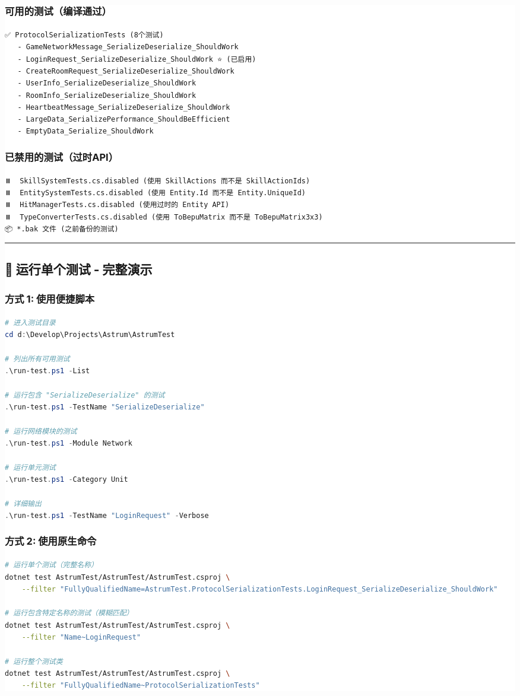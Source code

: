 ### 可用的测试（编译通过）
```
✅ ProtocolSerializationTests (8个测试)
   - GameNetworkMessage_SerializeDeserialize_ShouldWork
   - LoginRequest_SerializeDeserialize_ShouldWork ⭐ (已启用)
   - CreateRoomRequest_SerializeDeserialize_ShouldWork
   - UserInfo_SerializeDeserialize_ShouldWork
   - RoomInfo_SerializeDeserialize_ShouldWork
   - HeartbeatMessage_SerializeDeserialize_ShouldWork
   - LargeData_SerializePerformance_ShouldBeEfficient
   - EmptyData_Serialize_ShouldWork
```

### 已禁用的测试（过时API）
```
⏸️  SkillSystemTests.cs.disabled (使用 SkillActions 而不是 SkillActionIds)
⏸️  EntitySystemTests.cs.disabled (使用 Entity.Id 而不是 Entity.UniqueId)
⏸️  HitManagerTests.cs.disabled (使用过时的 Entity API)
⏸️  TypeConverterTests.cs.disabled (使用 ToBepuMatrix 而不是 ToBepuMatrix3x3)
📦 *.bak 文件 (之前备份的测试)
```

---

## 🚀 运行单个测试 - 完整演示

### 方式 1: 使用便捷脚本

```powershell
# 进入测试目录
cd d:\Develop\Projects\Astrum\AstrumTest

# 列出所有可用测试
.\run-test.ps1 -List

# 运行包含 "SerializeDeserialize" 的测试
.\run-test.ps1 -TestName "SerializeDeserialize"

# 运行网络模块的测试
.\run-test.ps1 -Module Network

# 运行单元测试
.\run-test.ps1 -Category Unit

# 详细输出
.\run-test.ps1 -TestName "LoginRequest" -Verbose
```

### 方式 2: 使用原生命令

```bash
# 运行单个测试（完整名称）
dotnet test AstrumTest/AstrumTest/AstrumTest.csproj \
    --filter "FullyQualifiedName=AstrumTest.ProtocolSerializationTests.LoginRequest_SerializeDeserialize_ShouldWork"

# 运行包含特定名称的测试（模糊匹配）
dotnet test AstrumTest/AstrumTest/AstrumTest.csproj \
    --filter "Name~LoginRequest"

# 运行整个测试类
dotnet test AstrumTest/AstrumTest/AstrumTest.csproj \
    --filter "FullyQualifiedName~ProtocolSerializationTests"

```